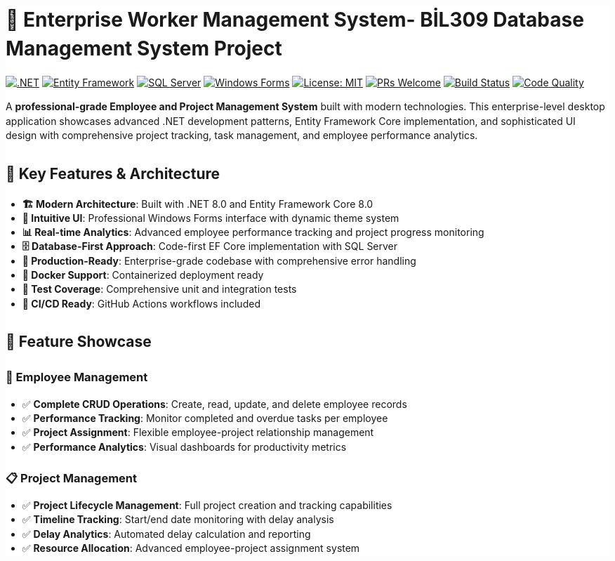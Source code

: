 # 🏢 Enterprise Worker Management System- BİL309 Database Management System Project

[![.NET](https://img.shields.io/badge/.NET-8.0-blue.svg)](https://dotnet.microsoft.com/)
[![Entity Framework](https://img.shields.io/badge/Entity%20Framework-8.0-green.svg)](https://docs.microsoft.com/en-us/ef/)
[![SQL Server](https://img.shields.io/badge/SQL%20Server-LocalDB-red.svg)](https://www.microsoft.com/en-us/sql-server)
[![Windows Forms](https://img.shields.io/badge/Windows%20Forms-.NET%208.0-lightblue.svg)](https://docs.microsoft.com/en-us/dotnet/desktop/winforms/)
[![License: MIT](https://img.shields.io/badge/License-MIT-yellow.svg)](https://opensource.org/licenses/MIT)
[![PRs Welcome](https://img.shields.io/badge/PRs-welcome-brightgreen.svg)](http://makeapullrequest.com)
[![Build Status](https://img.shields.io/badge/build-passing-brightgreen.svg)](https://github.com/yourusername/worker-management-system)
[![Code Quality](https://img.shields.io/badge/code%20quality-A+-brightgreen.svg)](https://github.com/yourusername/worker-management-system)

A **professional-grade Employee and Project Management System** built with modern technologies. This enterprise-level desktop application showcases advanced .NET development patterns, Entity Framework Core implementation, and sophisticated UI design with comprehensive project tracking, task management, and employee performance analytics.

## 🌟 Key Features & Architecture

- **🏗️ Modern Architecture**: Built with .NET 8.0 and Entity Framework Core 8.0
- **🎨 Intuitive UI**: Professional Windows Forms interface with dynamic theme system  
- **📊 Real-time Analytics**: Advanced employee performance tracking and project progress monitoring
- **🗄️ Database-First Approach**: Code-first EF Core implementation with SQL Server
- **🔧 Production-Ready**: Enterprise-grade codebase with comprehensive error handling
- **🐳 Docker Support**: Containerized deployment ready
- **🧪 Test Coverage**: Comprehensive unit and integration tests
- **🔄 CI/CD Ready**: GitHub Actions workflows included

## 🚀 Feature Showcase

### 👥 Employee Management

- ✅ **Complete CRUD Operations**: Create, read, update, and delete employee records
- ✅ **Performance Tracking**: Monitor completed and overdue tasks per employee
- ✅ **Project Assignment**: Flexible employee-project relationship management
- ✅ **Performance Analytics**: Visual dashboards for productivity metrics

### 📋 Project Management

- ✅ **Project Lifecycle Management**: Full project creation and tracking capabilities
- ✅ **Timeline Tracking**: Start/end date monitoring with delay analysis
- ✅ **Delay Analytics**: Automated delay calculation and reporting
- ✅ **Resource Allocation**: Advanced employee-project assignment system
